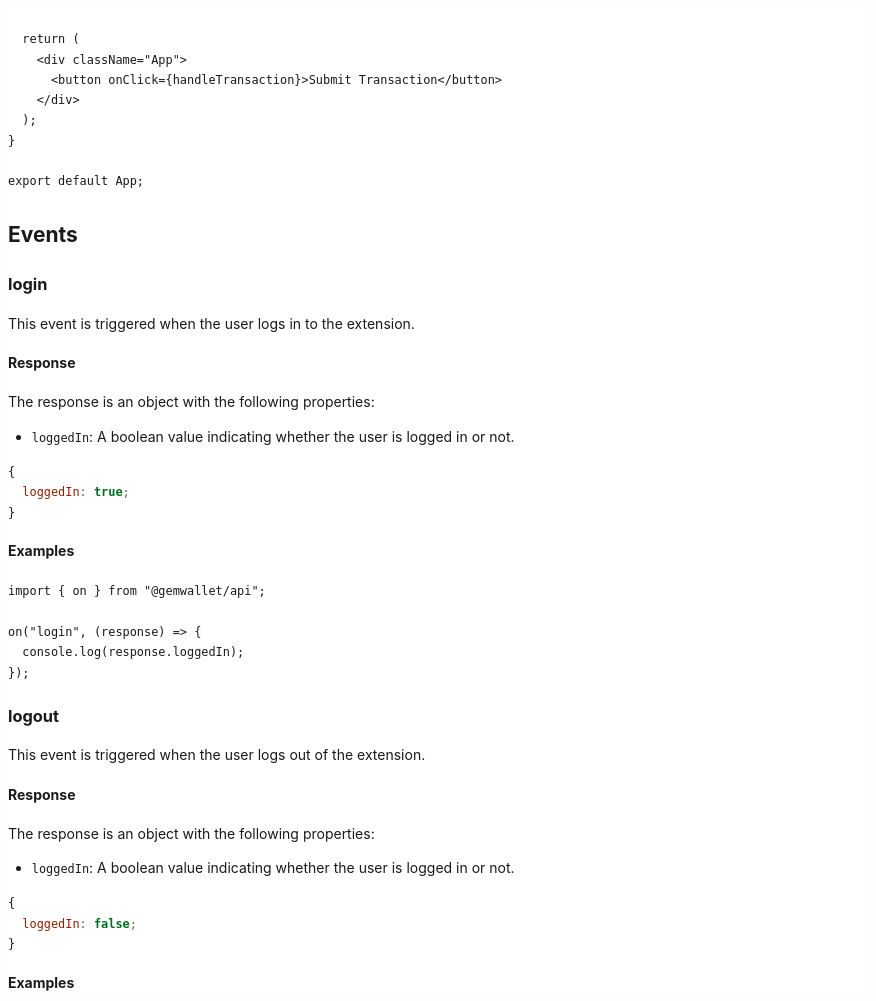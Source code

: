 ```tsx

  return (
    <div className="App">
      <button onClick={handleTransaction}>Submit Transaction</button>
    </div>
  );
}

export default App;
```

## Events

### login

This event is triggered when the user logs in to the extension.

#### Response

The response is an object with the following properties:
- `loggedIn`: A boolean value indicating whether the user is logged in or not.

```javascript
{
  loggedIn: true;
}
```

#### Examples

```tsx
import { on } from "@gemwallet/api";

on("login", (response) => {
  console.log(response.loggedIn);
});
```

### logout

This event is triggered when the user logs out of the extension.

#### Response

The response is an object with the following properties:
- `loggedIn`: A boolean value indicating whether the user is logged in or not.

```javascript
{
  loggedIn: false;
}
```

#### Examples
